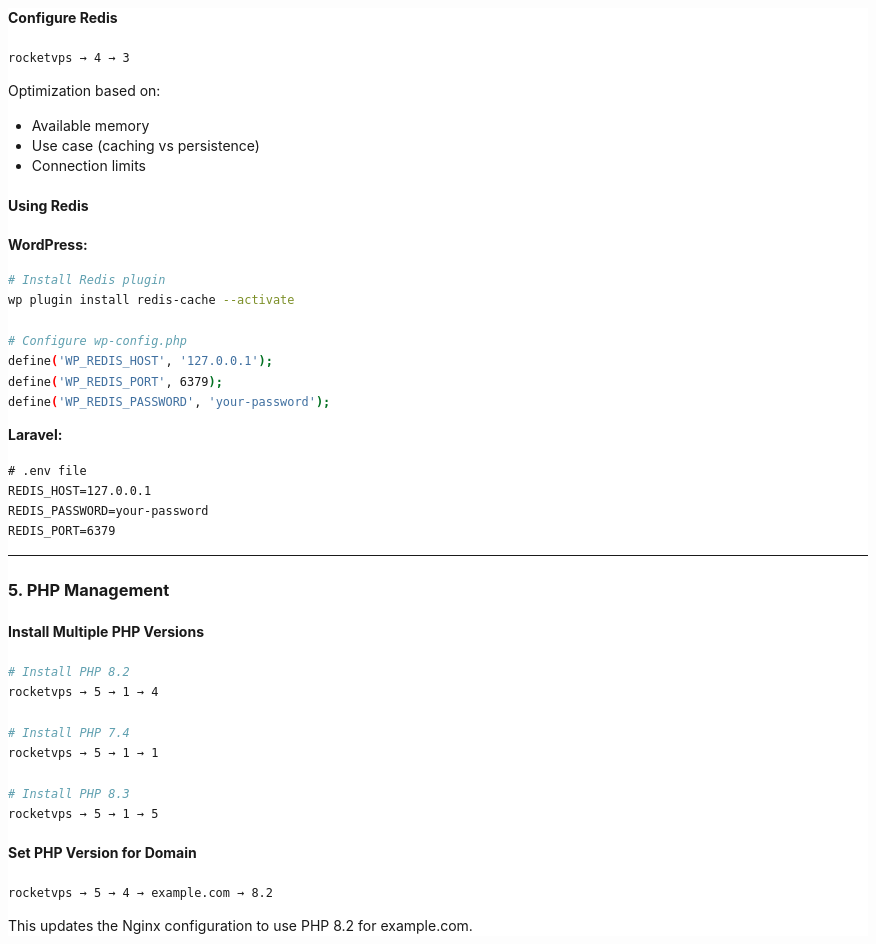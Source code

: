 #### Configure Redis

```bash
rocketvps → 4 → 3
```

Optimization based on:
- Available memory
- Use case (caching vs persistence)
- Connection limits

#### Using Redis

**WordPress:**
```bash
# Install Redis plugin
wp plugin install redis-cache --activate

# Configure wp-config.php
define('WP_REDIS_HOST', '127.0.0.1');
define('WP_REDIS_PORT', 6379);
define('WP_REDIS_PASSWORD', 'your-password');
```

**Laravel:**
```env
# .env file
REDIS_HOST=127.0.0.1
REDIS_PASSWORD=your-password
REDIS_PORT=6379
```

---

### 5. PHP Management

#### Install Multiple PHP Versions

```bash
# Install PHP 8.2
rocketvps → 5 → 1 → 4

# Install PHP 7.4
rocketvps → 5 → 1 → 1

# Install PHP 8.3
rocketvps → 5 → 1 → 5
```

#### Set PHP Version for Domain

```bash
rocketvps → 5 → 4 → example.com → 8.2
```

This updates the Nginx configuration to use PHP 8.2 for example.com.
